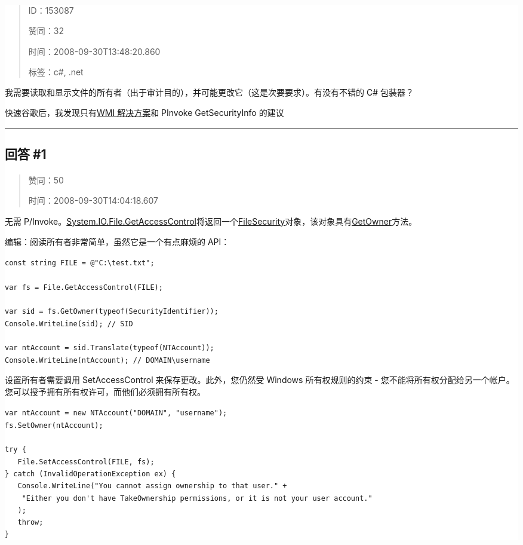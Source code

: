 > ID：153087
> 
> 赞同：32
> 
> 时间：2008-09-30T13:48:20.860
> 
> 标签：c#, .net

我需要读取和显示文件的所有者（出于审计目的），并可能更改它（这是次要要求）。有没有不错的 C# 包装器？

快速谷歌后，我发现只有[WMI 解决方案](http://web.archive.org/web/20061116233324/http://www.softinsight.com/bnoyes/PermaLink.aspx?guid=8edc9d4c-0f2c-4006-8186-a3697ebc7476)和 PInvoke GetSecurityInfo 的建议

* * *

## 回答 #1

> 赞同：50
> 
> 时间：2008-09-30T14:04:18.607

无需 P/Invoke。[System.IO.File.GetAccessControl](http://msdn.microsoft.com/en-us/library/system.io.file.getaccesscontrol.aspx)将返回一个[FileSecurity](http://msdn.microsoft.com/en-us/library/system.security.accesscontrol.filesecurity_members.aspx)对象，该对象具有[GetOwner](http://msdn.microsoft.com/en-us/library/system.security.accesscontrol.objectsecurity.getowner.aspx)方法。

编辑：阅读所有者非常简单，虽然它是一个有点麻烦的 API：

```
const string FILE = @"C:\test.txt";

var fs = File.GetAccessControl(FILE);

var sid = fs.GetOwner(typeof(SecurityIdentifier));
Console.WriteLine(sid); // SID

var ntAccount = sid.Translate(typeof(NTAccount));
Console.WriteLine(ntAccount); // DOMAIN\username 
```

设置所有者需要调用 SetAccessControl 来保存更改。此外，您仍然受 Windows 所有权规则的约束 - 您不能将所有权分配给另一个帐户。您可以授予拥有所有权许可，而他们必须拥有所有权。

```
var ntAccount = new NTAccount("DOMAIN", "username");
fs.SetOwner(ntAccount);

try {
   File.SetAccessControl(FILE, fs);
} catch (InvalidOperationException ex) {
   Console.WriteLine("You cannot assign ownership to that user." +
    "Either you don't have TakeOwnership permissions, or it is not your user account."
   );
   throw;
} 
```
